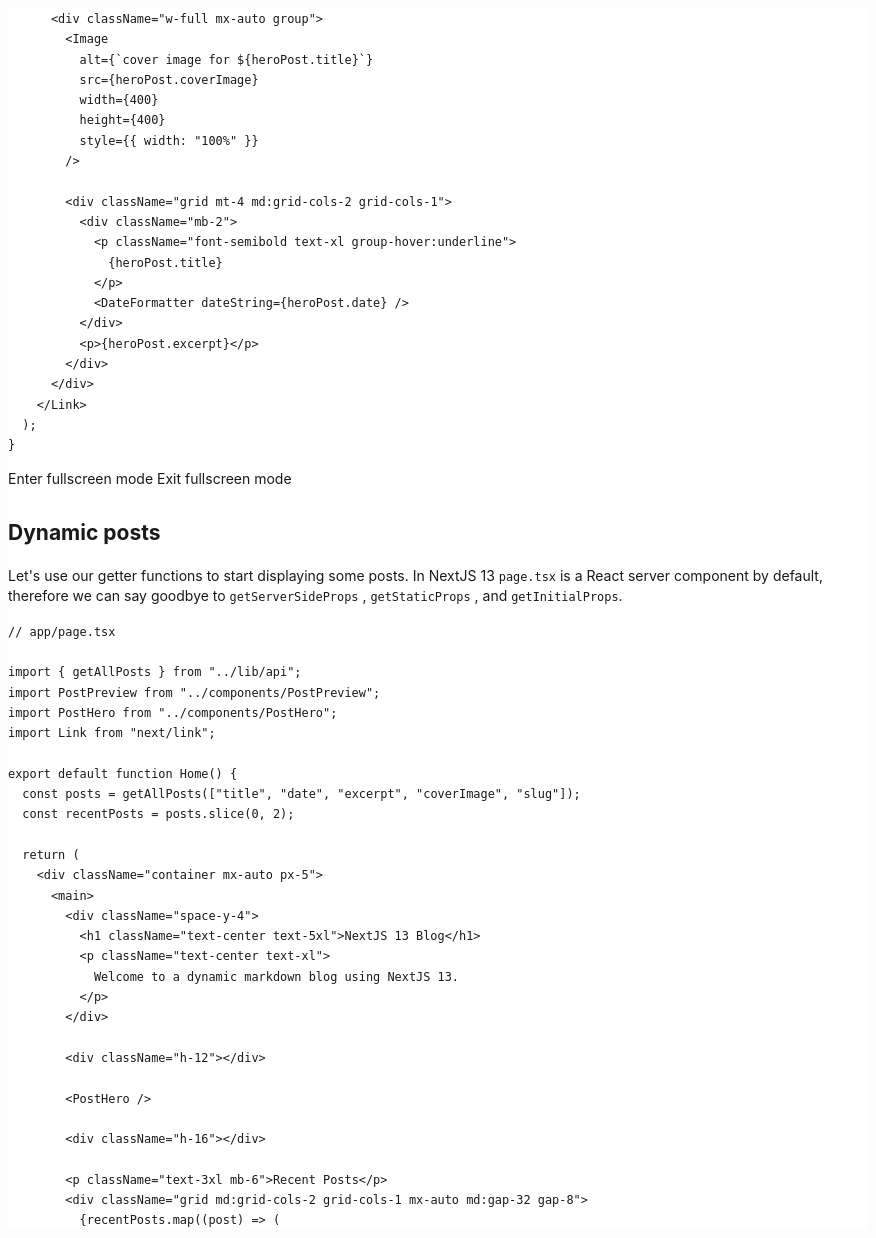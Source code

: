 ```
      <div className="w-full mx-auto group">
        <Image
          alt={`cover image for ${heroPost.title}`}
          src={heroPost.coverImage}
          width={400}
          height={400}
          style={{ width: "100%" }}
        />

        <div className="grid mt-4 md:grid-cols-2 grid-cols-1">
          <div className="mb-2">
            <p className="font-semibold text-xl group-hover:underline">
              {heroPost.title}
            </p>
            <DateFormatter dateString={heroPost.date} />
          </div>
          <p>{heroPost.excerpt}</p>
        </div>
      </div>
    </Link>
  );
}
```

Enter fullscreen mode Exit fullscreen mode

## [](https://dev.to/slanted_dev/nextjs-13-blog-starter-1b6p#dynamic-posts)Dynamic posts

Let's use our getter functions to start displaying some posts. In NextJS 13 `page.tsx` is a React server component by default, therefore we can say goodbye to `getServerSideProps` , `getStaticProps` , and `getInitialProps`.  

```
// app/page.tsx

import { getAllPosts } from "../lib/api";
import PostPreview from "../components/PostPreview";
import PostHero from "../components/PostHero";
import Link from "next/link";

export default function Home() {
  const posts = getAllPosts(["title", "date", "excerpt", "coverImage", "slug"]);
  const recentPosts = posts.slice(0, 2);

  return (
    <div className="container mx-auto px-5">
      <main>
        <div className="space-y-4">
          <h1 className="text-center text-5xl">NextJS 13 Blog</h1>
          <p className="text-center text-xl">
            Welcome to a dynamic markdown blog using NextJS 13.
          </p>
        </div>

        <div className="h-12"></div>

        <PostHero />

        <div className="h-16"></div>

        <p className="text-3xl mb-6">Recent Posts</p>
        <div className="grid md:grid-cols-2 grid-cols-1 mx-auto md:gap-32 gap-8">
          {recentPosts.map((post) => (
```

  [key: string]: string;
  [key: string]: string;